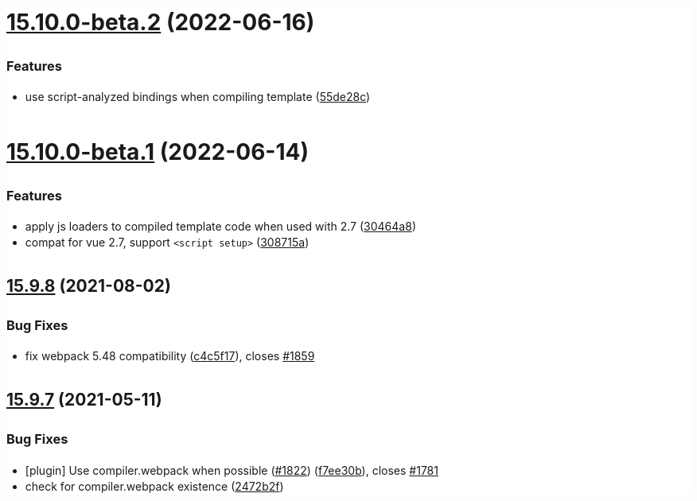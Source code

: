 
<a name="15.10.0-beta.2"></a>
# [15.10.0-beta.2](https://github.com/vuejs/vue-loader/compare/v15.10.0-beta.1...v15.10.0-beta.2) (2022-06-16)


### Features

* use script-analyzed bindings when compiling template ([55de28c](https://github.com/vuejs/vue-loader/commit/55de28c))



<a name="15.10.0-beta.1"></a>
# [15.10.0-beta.1](https://github.com/vuejs/vue-loader/compare/v15.9.8...v15.10.0-beta.1) (2022-06-14)


### Features

* apply js loaders to compiled template code when used with 2.7 ([30464a8](https://github.com/vuejs/vue-loader/commit/30464a8))
* compat for vue 2.7, support `<script setup>` ([308715a](https://github.com/vuejs/vue-loader/commit/308715a))



<a name="15.9.8"></a>
## [15.9.8](https://github.com/vuejs/vue-loader/compare/v15.9.7...v15.9.8) (2021-08-02)


### Bug Fixes

* fix webpack 5.48 compatibility ([c4c5f17](https://github.com/vuejs/vue-loader/commit/c4c5f17)), closes [#1859](https://github.com/vuejs/vue-loader/issues/1859)



<a name="15.9.7"></a>
## [15.9.7](https://github.com/vuejs/vue-loader/compare/v15.9.6...v15.9.7) (2021-05-11)


### Bug Fixes

* [plugin] Use compiler.webpack when possible ([#1822](https://github.com/vuejs/vue-loader/issues/1822)) ([f7ee30b](https://github.com/vuejs/vue-loader/commit/f7ee30b)), closes [#1781](https://github.com/vuejs/vue-loader/issues/1781)
* check for compiler.webpack existence ([2472b2f](https://github.com/vuejs/vue-loader/commit/2472b2f))


